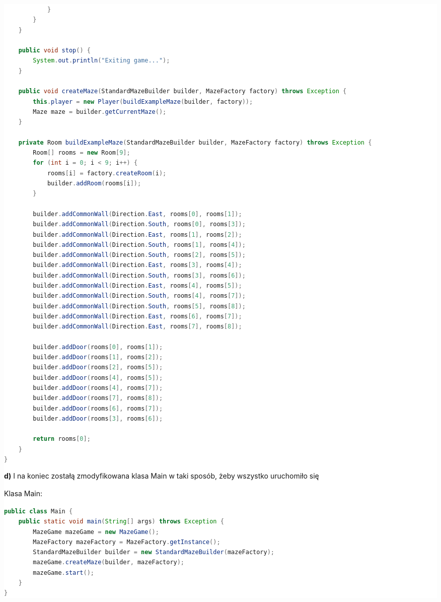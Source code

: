 ```java
            }
        }
    }

    public void stop() {
        System.out.println("Exiting game...");
    }

    public void createMaze(StandardMazeBuilder builder, MazeFactory factory) throws Exception {
        this.player = new Player(buildExampleMaze(builder, factory));
        Maze maze = builder.getCurrentMaze();
    }

    private Room buildExampleMaze(StandardMazeBuilder builder, MazeFactory factory) throws Exception {
        Room[] rooms = new Room[9];
        for (int i = 0; i < 9; i++) {
            rooms[i] = factory.createRoom(i);
            builder.addRoom(rooms[i]);
        }

        builder.addCommonWall(Direction.East, rooms[0], rooms[1]);
        builder.addCommonWall(Direction.South, rooms[0], rooms[3]);
        builder.addCommonWall(Direction.East, rooms[1], rooms[2]);
        builder.addCommonWall(Direction.South, rooms[1], rooms[4]);
        builder.addCommonWall(Direction.South, rooms[2], rooms[5]);
        builder.addCommonWall(Direction.East, rooms[3], rooms[4]);
        builder.addCommonWall(Direction.South, rooms[3], rooms[6]);
        builder.addCommonWall(Direction.East, rooms[4], rooms[5]);
        builder.addCommonWall(Direction.South, rooms[4], rooms[7]);
        builder.addCommonWall(Direction.South, rooms[5], rooms[8]);
        builder.addCommonWall(Direction.East, rooms[6], rooms[7]);
        builder.addCommonWall(Direction.East, rooms[7], rooms[8]);

        builder.addDoor(rooms[0], rooms[1]);
        builder.addDoor(rooms[1], rooms[2]);
        builder.addDoor(rooms[2], rooms[5]);
        builder.addDoor(rooms[4], rooms[5]);
        builder.addDoor(rooms[4], rooms[7]);
        builder.addDoor(rooms[7], rooms[8]);
        builder.addDoor(rooms[6], rooms[7]);
        builder.addDoor(rooms[3], rooms[6]);

        return rooms[0];
    }
}
```


**d)** I na koniec zostałą zmodyfikowana klasa Main w taki sposób, żeby wszystko uruchomiło się

Klasa Main:
```java
public class Main {
    public static void main(String[] args) throws Exception {
        MazeGame mazeGame = new MazeGame();
        MazeFactory mazeFactory = MazeFactory.getInstance();
        StandardMazeBuilder builder = new StandardMazeBuilder(mazeFactory);
        mazeGame.createMaze(builder, mazeFactory);
        mazeGame.start();
    }
}
```
